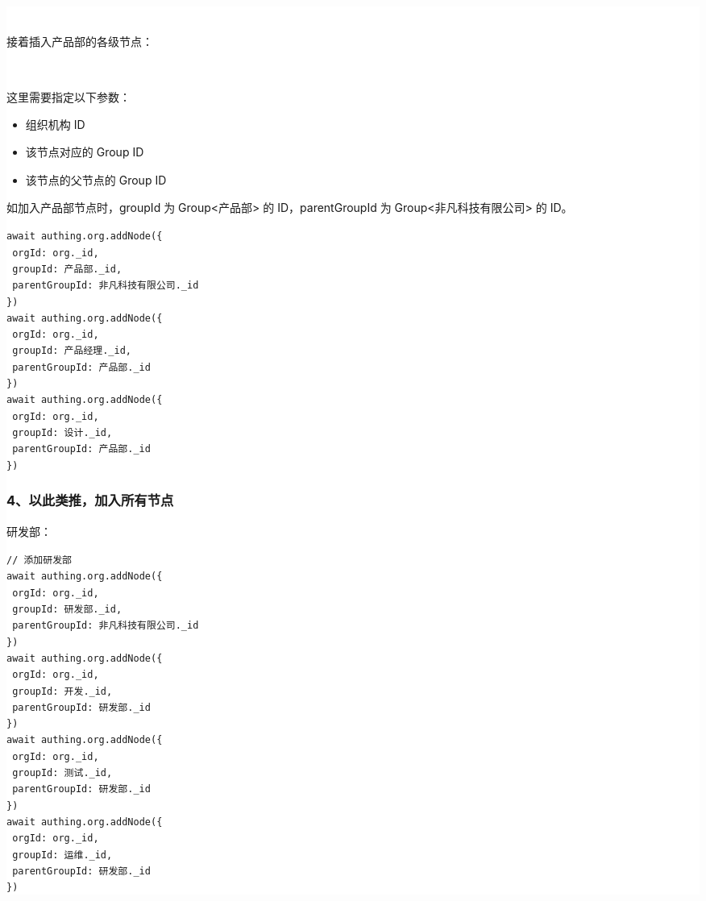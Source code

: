 ‌

接着插入产品部的各级节点：

‌

这里需要指定以下参数：

- 组织机构 ID

- 该节点对应的 Group ID

- 该节点的父节点的 Group ID

如加入产品部节点时，groupId 为 Group<产品部> 的 ID，parentGroupId 为 Group<非凡科技有限公司> 的 ID。

```
await authing.org.addNode({
 orgId: org._id,
 groupId: 产品部._id,
 parentGroupId: 非凡科技有限公司._id
})
await authing.org.addNode({
 orgId: org._id,
 groupId: 产品经理._id,
 parentGroupId: 产品部._id
})
await authing.org.addNode({
 orgId: org._id,
 groupId: 设计._id,
 parentGroupId: 产品部._id
})
```

### 4、以此类推，加入所有节点

研发部：

```
// 添加研发部
await authing.org.addNode({
 orgId: org._id,
 groupId: 研发部._id,
 parentGroupId: 非凡科技有限公司._id
})
await authing.org.addNode({
 orgId: org._id,
 groupId: 开发._id,
 parentGroupId: 研发部._id
})
await authing.org.addNode({
 orgId: org._id,
 groupId: 测试._id,
 parentGroupId: 研发部._id
})
await authing.org.addNode({
 orgId: org._id,
 groupId: 运维._id,
 parentGroupId: 研发部._id
})
```
